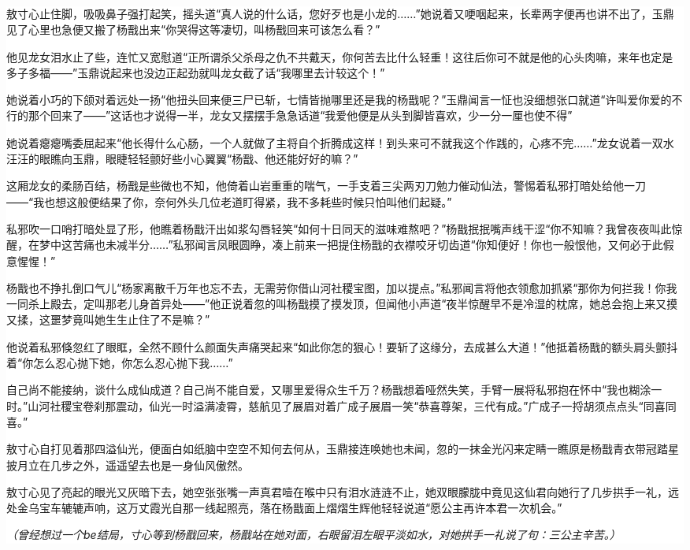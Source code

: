 敖寸心止住脚，吸吸鼻子强打起笑，摇头道“真人说的什么话，您好歹也是小龙的……”她说着又哽咽起来，长辈两字便再也讲不出了，玉鼎见了心里也急便又搬了杨戬出来“你哭得这等凄切，叫杨戬回来可该怎么看？”

他见龙女泪水止了些，连忙又宽慰道“正所谓杀父杀母之仇不共戴天，你何苦去比什么轻重！这往后你可不就是他的心头肉嘛，来年也定是多子多福——”玉鼎说起来也没边正起劲就叫龙女截了话“我哪里去计较这个！”

她说着小巧的下颌对着远处一扬“他扭头回来便三尸已斩，七情皆抛哪里还是我的杨戬呢？”玉鼎闻言一怔也没细想张口就道“许叫爱你爱的不行的那个回来了——”这话也才说得一半，龙女又摆摆手急急话道“我爱他便是从头到脚皆喜欢，少一分一厘也使不得”

她说着瘪瘪嘴委屈起来“他长得什么心肠，一个人就做了主将自个折腾成这样！到头来可不就我这个作践的，心疼不完……”龙女说着一双水汪汪的眼瞧向玉鼎，眼睫轻轻颤好些小心翼翼“杨戬、他还能好好的嘛？”

这厢龙女的柔肠百结，杨戬是些微也不知，他倚着山岩重重的喘气，一手支着三尖两刃刀勉力催动仙法，警惕着私邪打暗处给他一刀——“我也想这般便结果了你，奈何外头几位老道盯得紧，我不多耗些时候只怕叫他们起疑。”

私邪吹一口哨打暗处显了形，他瞧着杨戬汗出如浆勾唇轻笑“如何十日同天的滋味难熬吧？”杨戬抿抿嘴声线干涩“你不知嘛？我曾夜夜叫此惊醒，在梦中这苦痛也未减半分……”私邪闻言凤眼圆睁，凑上前来一把提住杨戬的衣襟咬牙切齿道“你知便好！你也一般恨他，又何必于此假意惺惺！”

杨戬也不挣扎倒口气儿“杨家离散千万年也忘不去，无需劳你借山河社稷宝图，加以提点。”私邪闻言将他衣领愈加抓紧“那你为何拦我！你我一同杀上殿去，定叫那老儿身首异处——”他正说着忽的叫杨戬摸了摸发顶，但闻他小声道“夜半惊醒早不是冷湿的枕席，她总会抱上来又摸又揉，这噩梦竟叫她生生止住了不是嘛？”

他说着私邪倏忽红了眼眶，全然不顾什么颜面失声痛哭起来“如此你怎的狠心！要斩了这缘分，去成甚么大道！”他抵着杨戬的额头肩头颤抖着“你怎么忍心抛下她，你怎么忍心抛下我……”

自己尚不能接纳，谈什么成仙成道？自己尚不能自爱，又哪里爱得众生千万？杨戬想着哑然失笑，手臂一展将私邪抱在怀中“我也糊涂一时。”山河社稷宝卷刹那震动，仙光一时溢满凌霄，慈航见了展眉对着广成子展眉一笑“恭喜尊架，三代有成。”广成子一捋胡须点点头“同喜同喜。”

敖寸心自打见着那四溢仙光，便面白如纸脑中空空不知何去何从，玉鼎接连唤她也未闻，忽的一抹金光闪来定睛一瞧原是杨戬青衣带冠踏星披月立在几步之外，遥遥望去也是一身仙风傲然。

敖寸心见了亮起的眼光又灰暗下去，她空张张嘴一声真君噎在喉中只有泪水涟涟不止，她双眼朦胧中竟见这仙君向她行了几步拱手一礼，远处金乌宝车辘辘声响，这万丈霞光自那一线起照亮，落在杨戬面上熠熠生辉他轻轻说道“愿公主再许本君一次机会。”

_（曾经想过一个be结局，寸心等到杨戬回来，杨戬站在她对面，右眼留泪左眼平淡如水，对她拱手一礼说了句：三公主辛苦。）_
